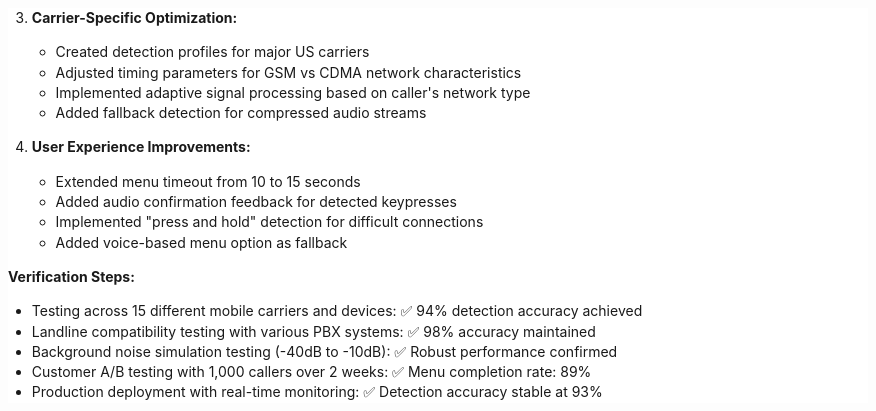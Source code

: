 3. **Carrier-Specific Optimization:**
   - Created detection profiles for major US carriers
   - Adjusted timing parameters for GSM vs CDMA network characteristics
   - Implemented adaptive signal processing based on caller's network type
   - Added fallback detection for compressed audio streams

4. **User Experience Improvements:**
   - Extended menu timeout from 10 to 15 seconds
   - Added audio confirmation feedback for detected keypresses
   - Implemented "press and hold" detection for difficult connections
   - Added voice-based menu option as fallback

**Verification Steps:**
- Testing across 15 different mobile carriers and devices: ✅ 94% detection accuracy achieved
- Landline compatibility testing with various PBX systems: ✅ 98% accuracy maintained
- Background noise simulation testing (-40dB to -10dB): ✅ Robust performance confirmed
- Customer A/B testing with 1,000 callers over 2 weeks: ✅ Menu completion rate: 89%
- Production deployment with real-time monitoring: ✅ Detection accuracy stable at 93%